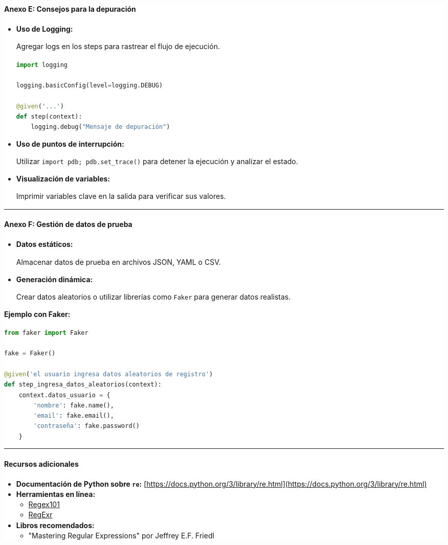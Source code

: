 
#### **Anexo E: Consejos para la depuración**

- **Uso de Logging:**

  Agregar logs en los steps para rastrear el flujo de ejecución.

  ```python
  import logging

  logging.basicConfig(level=logging.DEBUG)

  @given('...')
  def step(context):
      logging.debug("Mensaje de depuración")
  ```

- **Uso de puntos de interrupción:**

  Utilizar `import pdb; pdb.set_trace()` para detener la ejecución y analizar el estado.

- **Visualización de variables:**

  Imprimir variables clave en la salida para verificar sus valores.

---

#### **Anexo F: Gestión de datos de prueba**

- **Datos estáticos:**

  Almacenar datos de prueba en archivos JSON, YAML o CSV.

- **Generación dinámica:**

  Crear datos aleatorios o utilizar librerías como `Faker` para generar datos realistas.

**Ejemplo con Faker:**

```python
from faker import Faker

fake = Faker()

@given('el usuario ingresa datos aleatorios de registro')
def step_ingresa_datos_aleatorios(context):
    context.datos_usuario = {
        'nombre': fake.name(),
        'email': fake.email(),
        'contraseña': fake.password()
    }
```

---

#### **Recursos adicionales**

- **Documentación de Python sobre `re`:** [https://docs.python.org/3/library/re.html](https://docs.python.org/3/library/re.html)
- **Herramientas en línea:**
  - [Regex101](https://regex101.com/)
  - [RegExr](https://regexr.com/)
- **Libros recomendados:**
  - "Mastering Regular Expressions" por Jeffrey E.F. Friedl
